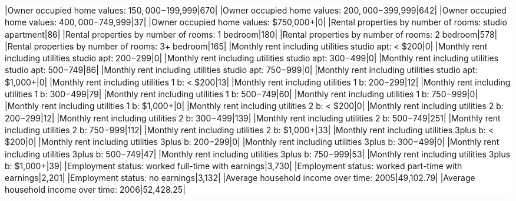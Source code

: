 |Owner occupied home values: $150,000-$199,999|670|
|Owner occupied home values: $200,000-$399,999|642|
|Owner occupied home values: $400,000-$749,999|37|
|Owner occupied home values: $750,000+|0|
|Rental properties by number of rooms: studio apartment|86|
|Rental properties by number of rooms: 1 bedroom|180|
|Rental properties by number of rooms: 2 bedroom|578|
|Rental properties by number of rooms: 3+ bedroom|165|
|Monthly rent including utilities studio apt: < $200|0|
|Monthly rent including utilities studio apt: $200-$299|0|
|Monthly rent including utilities studio apt: $300-$499|0|
|Monthly rent including utilities studio apt: $500-$749|86|
|Monthly rent including utilities studio apt: $750-$999|0|
|Monthly rent including utilities studio apt: $1,000+|0|
|Monthly rent including utilities 1 b: < $200|13|
|Monthly rent including utilities 1 b: $200-$299|12|
|Monthly rent including utilities 1 b: $300-$499|79|
|Monthly rent including utilities 1 b: $500-$749|60|
|Monthly rent including utilities 1 b: $750-$999|0|
|Monthly rent including utilities 1 b: $1,000+|0|
|Monthly rent including utilities 2 b: < $200|0|
|Monthly rent including utilities 2 b: $200-$299|12|
|Monthly rent including utilities 2 b: $300-$499|139|
|Monthly rent including utilities 2 b: $500-$749|251|
|Monthly rent including utilities 2 b: $750-$999|112|
|Monthly rent including utilities 2 b: $1,000+|33|
|Monthly rent including utilities 3plus b: < $200|0|
|Monthly rent including utilities 3plus b: $200-$299|0|
|Monthly rent including utilities 3plus b: $300-$499|0|
|Monthly rent including utilities 3plus b: $500-$749|47|
|Monthly rent including utilities 3plus b: $750-$999|53|
|Monthly rent including utilities 3plus b: $1,000+|39|
|Employment status: worked full-time with earnings|3,730|
|Employment status: worked part-time with earnings|2,201|
|Employment status: no earnings|3,132|
|Average household income over time: 2005|49,102.79|
|Average household income over time: 2006|52,428.25|